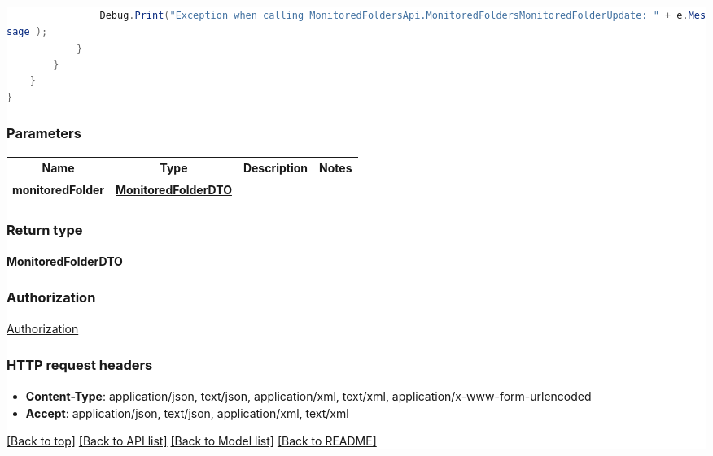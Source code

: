 ```csharp
                Debug.Print("Exception when calling MonitoredFoldersApi.MonitoredFoldersMonitoredFolderUpdate: " + e.Message );
            }
        }
    }
}
```

### Parameters

Name | Type | Description  | Notes
------------- | ------------- | ------------- | -------------
 **monitoredFolder** | [**MonitoredFolderDTO**](MonitoredFolderDTO.md)|  | 

### Return type

[**MonitoredFolderDTO**](MonitoredFolderDTO.md)

### Authorization

[Authorization](../README.md#Authorization)

### HTTP request headers

 - **Content-Type**: application/json, text/json, application/xml, text/xml, application/x-www-form-urlencoded
 - **Accept**: application/json, text/json, application/xml, text/xml

[[Back to top]](#) [[Back to API list]](../README.md#documentation-for-api-endpoints) [[Back to Model list]](../README.md#documentation-for-models) [[Back to README]](../README.md)

